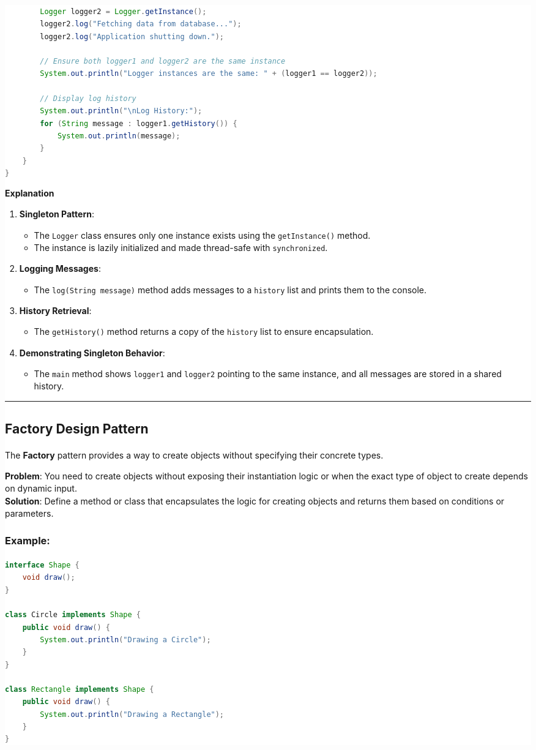 ```java
        Logger logger2 = Logger.getInstance();
        logger2.log("Fetching data from database...");
        logger2.log("Application shutting down.");

        // Ensure both logger1 and logger2 are the same instance
        System.out.println("Logger instances are the same: " + (logger1 == logger2));

        // Display log history
        System.out.println("\nLog History:");
        for (String message : logger1.getHistory()) {
            System.out.println(message);
        }
    }
}
```

**Explanation**

1. **Singleton Pattern**:

   - The `Logger` class ensures only one instance exists using the `getInstance()` method.
   - The instance is lazily initialized and made thread-safe with `synchronized`.

2. **Logging Messages**:

   - The `log(String message)` method adds messages to a `history` list and prints them to the console.

3. **History Retrieval**:

   - The `getHistory()` method returns a copy of the `history` list to ensure encapsulation.

4. **Demonstrating Singleton Behavior**:
   - The `main` method shows `logger1` and `logger2` pointing to the same instance, and all messages are stored in a shared history.

---

<div id="dp-factory"\>

## **Factory Design Pattern**

The **Factory** pattern provides a way to create objects without specifying their concrete types.

**Problem**: You need to create objects without exposing their instantiation logic or when the exact type of object to create depends on dynamic input.  
**Solution**: Define a method or class that encapsulates the logic for creating objects and returns them based on conditions or parameters.

### **Example**:

```java
interface Shape {
    void draw();
}

class Circle implements Shape {
    public void draw() {
        System.out.println("Drawing a Circle");
    }
}

class Rectangle implements Shape {
    public void draw() {
        System.out.println("Drawing a Rectangle");
    }
}

```